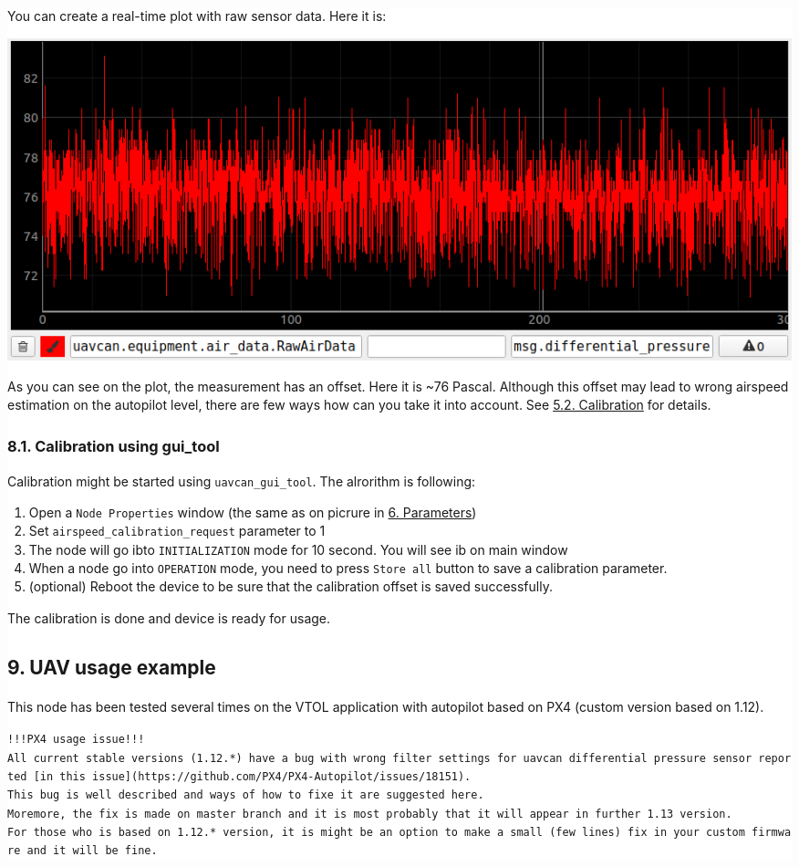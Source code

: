You can create a real-time plot with raw sensor data. Here it is:

![airspeed_plot](../../assets/airspeed/airspeed_plot.png?raw=true "airspeed_plot")

As you can see on the plot, the measurement has an offset. Here it is ~76 Pascal. Although this offset may lead to wrong airspeed estimation on the autopilot level, there are few ways how can you take it into account. See [5.2. Calibration](#52-calibration) for details.

### 8.1. Calibration using gui_tool

Calibration might be started using `uavcan_gui_tool`. The alrorithm is following:
1. Open a `Node Properties` window (the same as on picrure in [6. Parameters](#6-parameters))
2. Set `airspeed_calibration_request` parameter to 1
3. The node will go ibto `INITIALIZATION` mode for 10 second. You will see ib on main window
4. When a node go into `OPERATION` mode, you need to press `Store all` button to save a calibration parameter.
5. (optional) Reboot the device to be sure that the calibration offset is saved successfully.

The calibration is done and device is ready for usage.

## 9. UAV usage example

This node has been tested several times on the VTOL application with autopilot based on PX4 (custom version based on 1.12).

```
!!!PX4 usage issue!!!
All current stable versions (1.12.*) have a bug with wrong filter settings for uavcan differential pressure sensor reported [in this issue](https://github.com/PX4/PX4-Autopilot/issues/18151).
This bug is well described and ways of how to fixe it are suggested here.
Moremore, the fix is made on master branch and it is most probably that it will appear in further 1.13 version.
For those who is based on 1.12.* version, it is might be an option to make a small (few lines) fix in your custom firmware and it will be fine.
```
